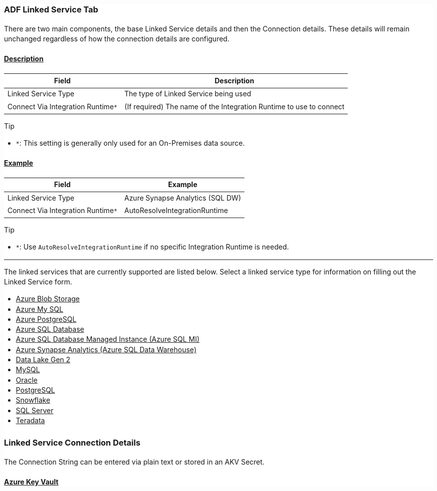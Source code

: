 ### ADF Linked Service Tab

There are two main components, the base Linked Service details and then the Connection details. These details will remain unchanged regardless of how the connection details are configured.

#### [Description](#tab/ls-description)

| Field                              | Description                                                         |
| ---------------------------------- | ------------------------------------------------------------------- |
| Linked Service Type                | The type of Linked Service being used                                |
| Connect Via Integration Runtime`*` | (If required) The name of the Integration Runtime to use to connect |

> [!TIP]
>
> - `*`: This setting is generally only used for an On-Premises data source.

#### [Example](#tab/ls-example)

| Field                              | Example                          |
| ---------------------------------- | -------------------------------- |
| Linked Service Type                | Azure Synapse Analytics (SQL DW) |
| Connect Via Integration Runtime`*` | AutoResolveIntegrationRuntime    |

> [!TIP]
>
> - `*`: Use `AutoResolveIntegrationRuntime` if no specific Integration Runtime is needed.

***

The linked services that are currently supported are listed below.
Select a linked service type for information on filling out the Linked Service form.

- [Azure Blob Storage](linked-service-adf-blob-storage.md)
- [Azure My SQL](xref:linked-service-adf-azure-mysql)
- [Azure PostgreSQL](linked-service-adf-azure-postgresql.md)
- [Azure SQL Database](linked-service-adf-sql-database.md)
- [Azure SQL Database Managed Instance (Azure SQL MI)](linked-service-adf-sqlmi.md)
- [Azure Synapse Analytics (Azure SQL Data Warehouse)](linked-service-adf-sql-data-warehouse.md)
- [Data Lake Gen 2](linked-service-adf-datalake-gen-2.md)
- [MySQL](xref:linked-service-adf-azure-mysql)
- [Oracle](linked-service-adf-sql-server.md)
- [PostgreSQL](linked-service-adf-sql-server.md)
- [Snowflake](linked-service-snowflake.md)
- [SQL Server](linked-service-adf-sql-server.md)
- [Teradata](linked-service-adf-teradata.md)

### Linked Service Connection Details

The Connection String can be entered via plain text or stored in an AKV Secret.

#### [Azure Key Vault](#tab/ls-connection-akv)


[connections-module-list]: images/bimlflex-ss-app-connections-menu-list.png "Connections Module Menu"
[connections-details-tab]: images/bimlflex-ss-app-connections-details-tab.png "Connection Details Tab"
[connections-linked-service-dropdown]: images/bimlflex-ss-app-connections-cloud-linked-service-select-blank-highlighted.png "Linked Service Type Dropdown"
[akv]: images/bimlflex-ss-app-connections-akv.png "Azure Key Vault"
[akv-dd]: images/bimlflex-ss-app-connections-akv-dd.png "Azure Key Vault Drop Down"